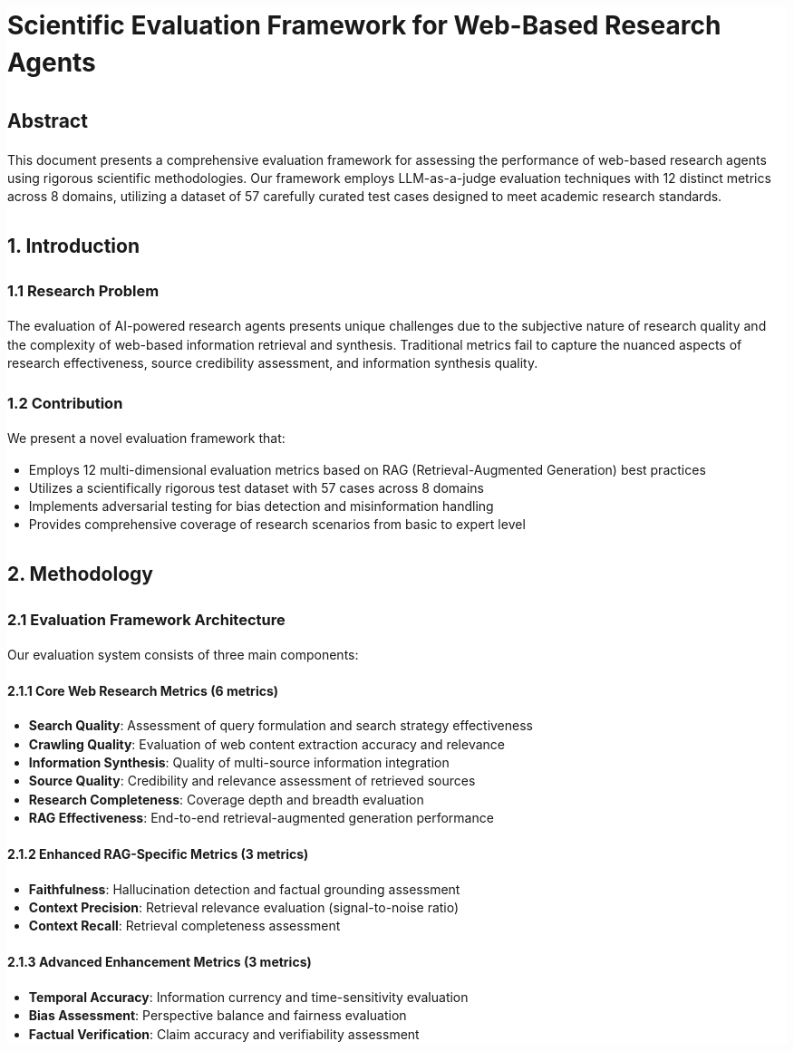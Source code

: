 # Scientific Evaluation Framework for Web-Based Research Agents

## Abstract

This document presents a comprehensive evaluation framework for assessing the performance of web-based research agents using rigorous scientific methodologies. Our framework employs LLM-as-a-judge evaluation techniques with 12 distinct metrics across 8 domains, utilizing a dataset of 57 carefully curated test cases designed to meet academic research standards.

## 1. Introduction

### 1.1 Research Problem
The evaluation of AI-powered research agents presents unique challenges due to the subjective nature of research quality and the complexity of web-based information retrieval and synthesis. Traditional metrics fail to capture the nuanced aspects of research effectiveness, source credibility assessment, and information synthesis quality.

### 1.2 Contribution
We present a novel evaluation framework that:
- Employs 12 multi-dimensional evaluation metrics based on RAG (Retrieval-Augmented Generation) best practices
- Utilizes a scientifically rigorous test dataset with 57 cases across 8 domains
- Implements adversarial testing for bias detection and misinformation handling
- Provides comprehensive coverage of research scenarios from basic to expert level

## 2. Methodology

### 2.1 Evaluation Framework Architecture

Our evaluation system consists of three main components:

#### 2.1.1 Core Web Research Metrics (6 metrics)
- **Search Quality**: Assessment of query formulation and search strategy effectiveness
- **Crawling Quality**: Evaluation of web content extraction accuracy and relevance
- **Information Synthesis**: Quality of multi-source information integration
- **Source Quality**: Credibility and relevance assessment of retrieved sources
- **Research Completeness**: Coverage depth and breadth evaluation
- **RAG Effectiveness**: End-to-end retrieval-augmented generation performance

#### 2.1.2 Enhanced RAG-Specific Metrics (3 metrics)
- **Faithfulness**: Hallucination detection and factual grounding assessment
- **Context Precision**: Retrieval relevance evaluation (signal-to-noise ratio)
- **Context Recall**: Retrieval completeness assessment

#### 2.1.3 Advanced Enhancement Metrics (3 metrics)
- **Temporal Accuracy**: Information currency and time-sensitivity evaluation
- **Bias Assessment**: Perspective balance and fairness evaluation
- **Factual Verification**: Claim accuracy and verifiability assessment
